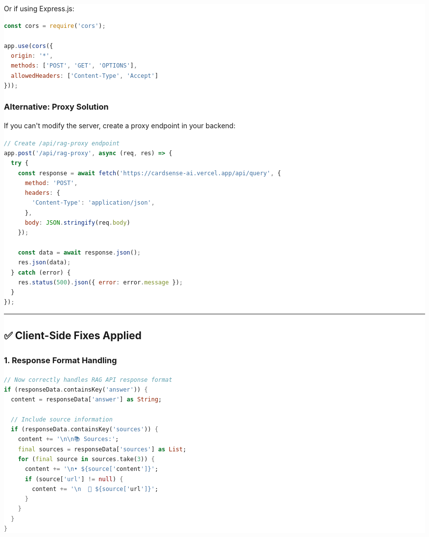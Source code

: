 Or if using Express.js:
```javascript
const cors = require('cors');

app.use(cors({
  origin: '*',
  methods: ['POST', 'GET', 'OPTIONS'],
  allowedHeaders: ['Content-Type', 'Accept']
}));
```

### **Alternative: Proxy Solution**
If you can't modify the server, create a proxy endpoint in your backend:

```javascript
// Create /api/rag-proxy endpoint
app.post('/api/rag-proxy', async (req, res) => {
  try {
    const response = await fetch('https://cardsense-ai.vercel.app/api/query', {
      method: 'POST',
      headers: {
        'Content-Type': 'application/json',
      },
      body: JSON.stringify(req.body)
    });
    
    const data = await response.json();
    res.json(data);
  } catch (error) {
    res.status(500).json({ error: error.message });
  }
});
```

---

## ✅ **Client-Side Fixes Applied**

### **1. Response Format Handling**
```dart
// Now correctly handles RAG API response format
if (responseData.containsKey('answer')) {
  content = responseData['answer'] as String;
  
  // Include source information
  if (responseData.containsKey('sources')) {
    content += '\n\n📚 Sources:';
    final sources = responseData['sources'] as List;
    for (final source in sources.take(3)) {
      content += '\n• ${source['content']}';
      if (source['url'] != null) {
        content += '\n  🔗 ${source['url']}';
      }
    }
  }
}
```
